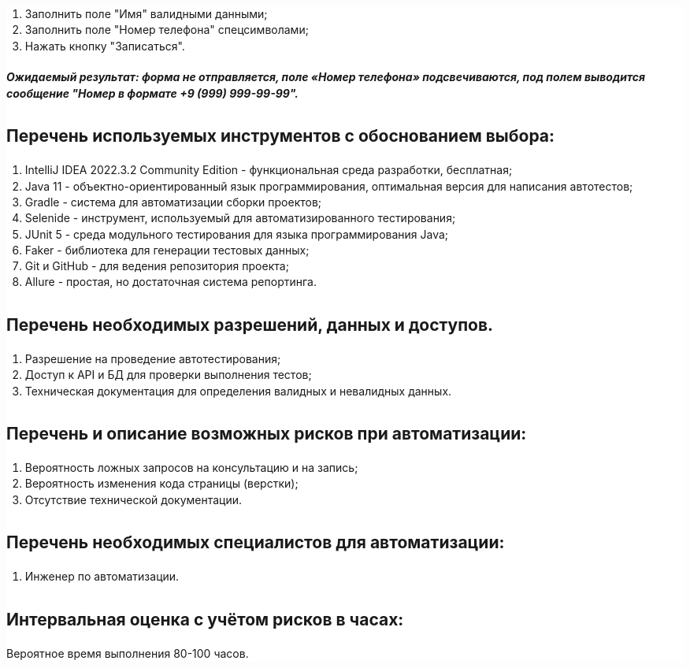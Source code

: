 1.	Заполнить поле "Имя" валидными данными;
2.	Заполнить поле "Номер телефона" спецсимволами;
3.	Нажать кнопку "Записаться".
##### Ожидаемый результат: форма не отправляется, поле «Номер телефона» подсвечиваются, под полем выводится сообщение "Номер в формате +9 (999) 999-99-99".
## Перечень используемых инструментов с обоснованием выбора:
1. IntelliJ IDEA 2022.3.2 Community Edition - функциональная среда разработки, бесплатная;
2. Java 11 - объектно-ориентированный язык программирования, оптимальная версия для написания автотестов;
3. Gradle - система для автоматизации сборки проектов;
4. Selenide - инструмент, используемый для автоматизированного тестирования;
5. JUnit 5 - среда модульного тестирования для языка программирования Java;
6. Faker - библиотека для генерации тестовых данных;
7. Git и GitHub - для ведения репозитория проекта;
8. Allure - простая, но достаточная система репортинга.
## Перечень необходимых разрешений, данных и доступов.
1. Разрешение на проведение автотестирования;
2. Доступ к API и БД для проверки выполнения тестов;
3. Техническая документация для определения валидных и невалидных данных.
## Перечень и описание возможных рисков при автоматизации:
1. Вероятность ложных запросов на консультацию и на запись;
2. Вероятность изменения кода страницы (верстки);
3. Отсутствие технической документации.
## Перечень необходимых специалистов для автоматизации:
1. Инженер по автоматизации.
## Интервальная оценка с учётом рисков в часах:
Вероятное время выполнения 80-100 часов.
